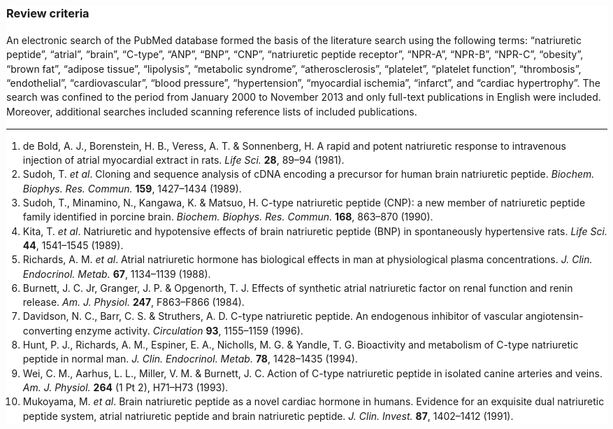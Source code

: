
### Review criteria

An electronic search of the PubMed database formed
the basis of the literature search using the following
terms: “natriuretic peptide”, “atrial”, “brain”, “C-type”,
“ANP”, “BNP”, “CNP”, “natriuretic peptide receptor”,
“NPR-A”, “NPR-B”, “NPR-C”, “obesity”, “brown fat”,
“adipose tissue”, “lipolysis”, “metabolic syndrome”,
“atherosclerosis”, “platelet”, “platelet function”,
“thrombosis”, “endothelial”, “cardiovascular”, “blood
pressure”, “hypertension”, “myocardial ischemia”,
“infarct”, and “cardiac hypertrophy”. The search
was confined to the period from January 2000 to
November 2013 and only full-text publications in English
were included. Moreover, additional searches included
scanning reference lists of included publications.

---

1. de Bold, A. J., Borenstein, H. B., Veress, A. T.
   & Sonnenberg, H. A rapid and potent natriuretic
   response to intravenous injection of atrial
   myocardial extract in rats. *Life Sci.* **28**, 89–94
   (1981).
2. Sudoh, T. *et al*. Cloning and sequence analysis
   of cDNA encoding a precursor for human brain
   natriuretic peptide. *Biochem. Biophys. Res.*
   *Commun.* **159**, 1427–1434 (1989).
3. Sudoh, T., Minamino, N., Kangawa, K.
   & Matsuo, H. C-type natriuretic peptide (CNP):
   a new member of natriuretic peptide family
   identified in porcine brain. *Biochem. Biophys.*
   *Res. Commun.* **168**, 863–870 (1990).
4. Kita, T. *et al*. Natriuretic and hypotensive
   effects of brain natriuretic peptide (BNP) in
   spontaneously hypertensive rats. *Life Sci.* **44**,
   1541–1545 (1989).
5. Richards, A. M. *et al*. Atrial natriuretic hormone
   has biological effects in man at physiological
   plasma concentrations. *J. Clin. Endocrinol.*
   *Metab.* **67**, 1134–1139 (1988).
6. Burnett, J. C. Jr, Granger, J. P. & Opgenorth, T. J.
   Effects of synthetic atrial natriuretic factor on
   renal function and renin release. *Am. J. Physiol.*
   **247**, F863–F866 (1984).
7. Davidson, N. C., Barr, C. S. & Struthers, A. D.
   C-type natriuretic peptide. An endogenous inhibitor
   of vascular angiotensin-converting enzyme
   activity. *Circulation* **93**, 1155–1159 (1996).
8. Hunt, P. J., Richards, A. M., Espiner, E. A.,
   Nicholls, M. G. & Yandle, T. G. Bioactivity and
   metabolism of C-type natriuretic peptide in
   normal man. *J. Clin. Endocrinol. Metab.* **78**,
   1428–1435 (1994).
9. Wei, C. M., Aarhus, L. L., Miller, V. M.
   & Burnett, J. C. Action of C-type natriuretic
   peptide in isolated canine arteries and veins.
   *Am. J. Physiol.* **264** (1 Pt 2), H71–H73 (1993).
10. Mukoyama, M. *et al*. Brain natriuretic peptide as
    a novel cardiac hormone in humans. Evidence
    for an exquisite dual natriuretic peptide system,
    atrial natriuretic peptide and brain natriuretic
    peptide. *J. Clin. Invest.* **87**, 1402–1412 (1991).